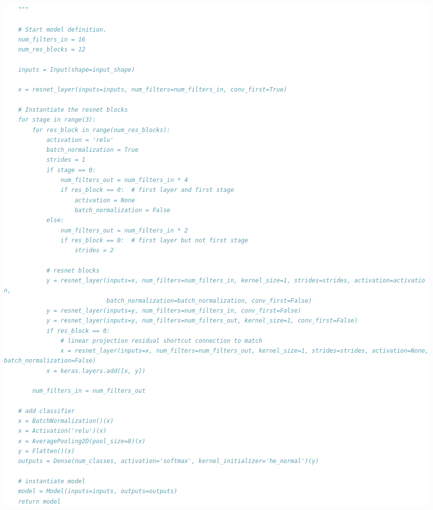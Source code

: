 ```python
    """

    # Start model definition.
    num_filters_in = 16
    num_res_blocks = 12

    inputs = Input(shape=input_shape)

    x = resnet_layer(inputs=inputs, num_filters=num_filters_in, conv_first=True)

    # Instantiate the resnet blocks
    for stage in range(3):
        for res_block in range(num_res_blocks):
            activation = 'relu'
            batch_normalization = True
            strides = 1
            if stage == 0:
                num_filters_out = num_filters_in * 4
                if res_block == 0:  # first layer and first stage
                    activation = None
                    batch_normalization = False
            else:
                num_filters_out = num_filters_in * 2
                if res_block == 0:  # first layer but not first stage
                    strides = 2

            # resnet blocks
            y = resnet_layer(inputs=x, num_filters=num_filters_in, kernel_size=1, strides=strides, activation=activation, 
                             batch_normalization=batch_normalization, conv_first=False)
            y = resnet_layer(inputs=y, num_filters=num_filters_in, conv_first=False)
            y = resnet_layer(inputs=y, num_filters=num_filters_out, kernel_size=1, conv_first=False)
            if res_block == 0:
                # linear projection residual shortcut connection to match
                x = resnet_layer(inputs=x, num_filters=num_filters_out, kernel_size=1, strides=strides, activation=None, batch_normalization=False)
            x = keras.layers.add([x, y])

        num_filters_in = num_filters_out

    # add classifier
    x = BatchNormalization()(x)
    x = Activation('relu')(x)
    x = AveragePooling2D(pool_size=8)(x)
    y = Flatten()(x)
    outputs = Dense(num_classes, activation='softmax', kernel_initializer='he_normal')(y)

    # instantiate model
    model = Model(inputs=inputs, outputs=outputs)
    return model

```
